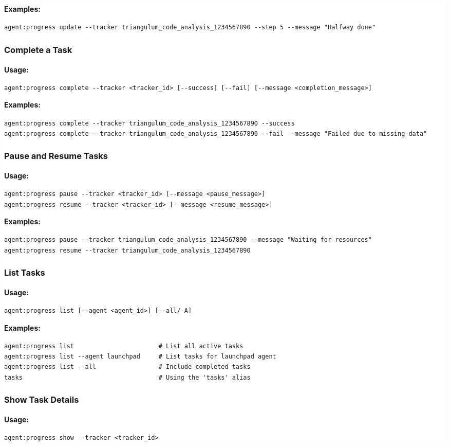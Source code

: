 **Examples:**
```
agent:progress update --tracker triangulum_code_analysis_1234567890 --step 5 --message "Halfway done"
```

### Complete a Task

**Usage:**
```
agent:progress complete --tracker <tracker_id> [--success] [--fail] [--message <completion_message>]
```

**Examples:**
```
agent:progress complete --tracker triangulum_code_analysis_1234567890 --success
agent:progress complete --tracker triangulum_code_analysis_1234567890 --fail --message "Failed due to missing data"
```

### Pause and Resume Tasks

**Usage:**
```
agent:progress pause --tracker <tracker_id> [--message <pause_message>]
agent:progress resume --tracker <tracker_id> [--message <resume_message>]
```

**Examples:**
```
agent:progress pause --tracker triangulum_code_analysis_1234567890 --message "Waiting for resources"
agent:progress resume --tracker triangulum_code_analysis_1234567890
```

### List Tasks

**Usage:**
```
agent:progress list [--agent <agent_id>] [--all/-A]
```

**Examples:**
```
agent:progress list                       # List all active tasks
agent:progress list --agent launchpad     # List tasks for launchpad agent
agent:progress list --all                 # Include completed tasks
tasks                                     # Using the 'tasks' alias
```

### Show Task Details

**Usage:**
```
agent:progress show --tracker <tracker_id>
```
